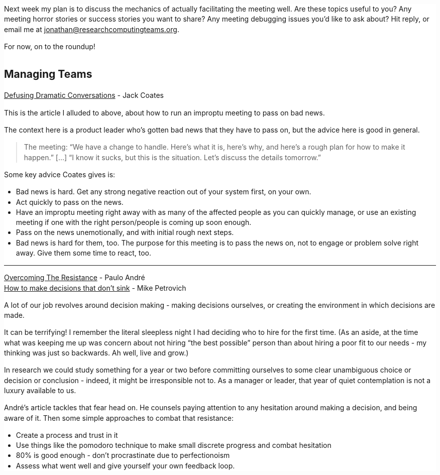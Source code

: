 Next week my plan is to discuss the mechanics of actually facilitating the meeting well.  Are these topics useful to you?  Any meeting horror stories or success stories you want to share?  Any meeting debugging issues you’d like to ask about?   Hit reply, or email me at jonathan@researchcomputingteams.org.

For now, on to the roundup!

## Managing Teams

[Defusing Dramatic Conversations](https://monkeynoodle.org/2023/01/28/defusing-dramatic-conversations/) - Jack Coates

This is the article I alluded to above, about how to run an improptu meeting to pass on bad news.

The context here is a product leader who’s gotten bad news that they have to pass on, but the advice here is good in general.

> The meeting: “We have a change to handle. Here’s what it is, here’s why, and here’s a rough plan for how to make it happen.” […] “I know it sucks, but this is the situation. Let’s discuss the details tomorrow.”

Some key advice Coates gives is:

- Bad news is hard.  Get any strong negative reaction out of your system first, on your own.
- Act quickly to pass on the news.
- Have an improptu meeting right away with as many of the affected people as you can quickly manage, or use an existing meeting if one with the right person/people is coming up soon enough.
- Pass on the news unemotionally, and with initial rough next steps.
- Bad news is hard for them, too.  The purpose for this meeting is to pass the news on, not to engage or problem solve right away.  Give them some time to react, too.

----------

[Overcoming The Resistance](https://hagakure.substack.com/p/twh41-overcoming-the-resistance) - Paulo André<br/>
[How to make decisions that don’t sink](https://petro.blog/decision-making-d29702c58d3d) - Mike Petrovich

A lot of our job revolves around decision making - making decisions ourselves, or creating the environment in which decisions are made.

It can be terrifying!  I remember the literal sleepless night I had deciding who to hire for the first time.  (As an aside, at the time what was keeping me up was concern about not hiring “the best possible” person than about hiring a poor fit to our needs - my thinking was just so backwards.  Ah well, live and grow.)

In research we could study something for a year or two before committing ourselves to some clear unambiguous choice or decision or conclusion - indeed, it might be irresponsible not to.  As a manager or leader, that year of quiet contemplation is not a luxury available to us.

André’s article tackles that fear head on.  He counsels paying attention to any hesitation around making a decision, and being aware of it.  Then some simple approaches to combat that resistance:

- Create a process and trust in it
- Use things like the pomodoro technique to make small discrete progress and combat hesitation
- 80% is good enough - don’t procrastinate due to perfectionoism
- Assess what went well and give yourself your own feedback loop.
